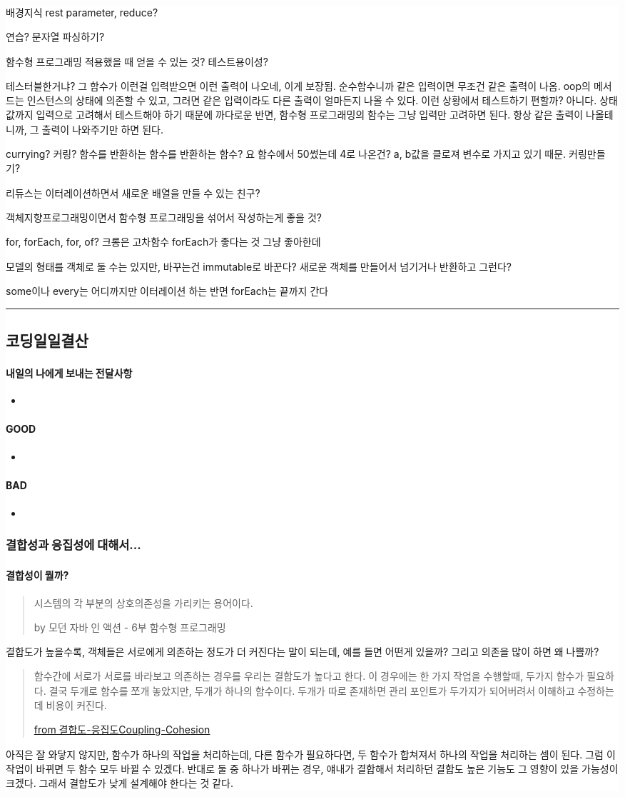 배경지식 rest parameter, reduce?

연습? 문자열 파싱하기? 

함수형 프로그래밍 적용했을 때 얻을 수 있는 것? 테스트용이성?

테스터블한거냐? 그 함수가 이런걸 입력받으면 이런 출력이 나오네, 이게 보장됨. 순수함수니까 같은 입력이면 무조건 같은 출력이 나옴. oop의 메서드는 인스턴스의 상태에 의존할 수 있고, 그러면 같은 입력이라도 다른 출력이 얼마든지 나올 수 있다. 이런 상황에서 테스트하기 편할까? 아니다. 상태값까지 입력으로 고려해서 테스트해야 하기 때문에 까다로운 반면, 함수형 프로그래밍의 함수는 그냥 입력만 고려하면 된다. 항상 같은 출력이 나올테니까, 그 출력이 나와주기만 하면 된다.

currying? 커링? 함수를 반환하는 함수를 반환하는 함수? 요 함수에서 50썼는데 4로 나온건? a, b값을 클로져 변수로 가지고 있기 때문. 커링만들기?

리듀스는 이터레이션하면서 새로운 배열을 만들 수 있는 친구?

객체지향프로그래밍이면서 함수형 프로그래밍을 섞어서 작성하는게 좋을 것?

for, forEach, for, of? 크롱은 고차함수 forEach가 좋다는 것 그냥 좋아한데

모델의 형태를 객체로 둘 수는 있지만, 바꾸는건 immutable로 바꾼다? 새로운 객체를 만들어서 넘기거나 반환하고 그런다? 

some이나 every는 어디까지만 이터레이션 하는 반면 forEach는 끝까지 간다

***

## 코딩일일결산

#### 내일의 나에게 보내는 전달사항

* 

#### GOOD

* 

#### BAD

* 

### 결합성과 응집성에 대해서...

#### 결합성이 뭘까?

> 시스템의 각 부분의 상호의존성을 가리키는 용어이다.
>
> by 모던 자바 인 액션 - 6부 함수형 프로그래밍

결합도가 높을수록, 객체들은 서로에게 의존하는 정도가 더 커진다는 말이 되는데, 예를 들면 어떤게 있을까?  그리고 의존을 많이 하면 왜 나쁠까?

> 함수간에 서로가 서로를 바라보고 의존하는 경우를 우리는 결합도가 높다고 한다. 이 경우에는 한 가지 작업을 수행할때, 두가지 함수가 필요하다. 결국 두개로 함수를 쪼개 놓았지만, 두개가 하나의 함수이다. 두개가 따로 존재하면 관리 포인트가 두가지가 되어버려서 이해하고 수정하는데 비용이 커진다.
>
> [from 결합도-응집도Coupling-Cohesion](https://seunggabi.tistory.com/entry/%EA%B2%B0%ED%95%A9%EB%8F%84-%EC%9D%91%EC%A7%91%EB%8F%84Coupling-Cohesion)

아직은 잘 와닿지 않지만, 함수가 하나의 작업을 처리하는데, 다른 함수가 필요하다면, 두 함수가 합쳐져서 하나의 작업을 처리하는 셈이 된다. 그럼 이 작업이 바뀌면 두 함수 모두 바뀔 수 있겠다. 반대로 둘 중 하나가 바뀌는 경우, 얘내가 결합해서 처리하던 결합도 높은 기능도 그 영향이 있을 가능성이 크겠다. 그래서 결합도가 낮게 설계해야 한다는 것 같다.
